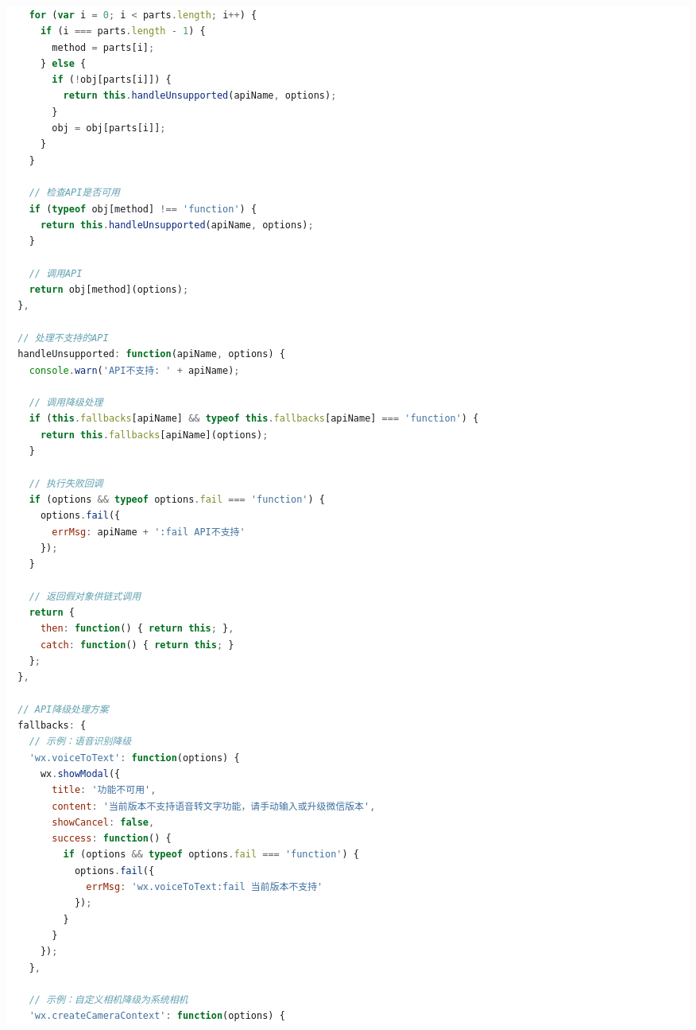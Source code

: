 ```javascript
    for (var i = 0; i < parts.length; i++) {
      if (i === parts.length - 1) {
        method = parts[i];
      } else {
        if (!obj[parts[i]]) {
          return this.handleUnsupported(apiName, options);
        }
        obj = obj[parts[i]];
      }
    }
    
    // 检查API是否可用
    if (typeof obj[method] !== 'function') {
      return this.handleUnsupported(apiName, options);
    }
    
    // 调用API
    return obj[method](options);
  },
  
  // 处理不支持的API
  handleUnsupported: function(apiName, options) {
    console.warn('API不支持: ' + apiName);
    
    // 调用降级处理
    if (this.fallbacks[apiName] && typeof this.fallbacks[apiName] === 'function') {
      return this.fallbacks[apiName](options);
    }
    
    // 执行失败回调
    if (options && typeof options.fail === 'function') {
      options.fail({
        errMsg: apiName + ':fail API不支持'
      });
    }
    
    // 返回假对象供链式调用
    return {
      then: function() { return this; },
      catch: function() { return this; }
    };
  },
  
  // API降级处理方案
  fallbacks: {
    // 示例：语音识别降级
    'wx.voiceToText': function(options) {
      wx.showModal({
        title: '功能不可用',
        content: '当前版本不支持语音转文字功能，请手动输入或升级微信版本',
        showCancel: false,
        success: function() {
          if (options && typeof options.fail === 'function') {
            options.fail({
              errMsg: 'wx.voiceToText:fail 当前版本不支持'
            });
          }
        }
      });
    },
    
    // 示例：自定义相机降级为系统相机
    'wx.createCameraContext': function(options) {
```